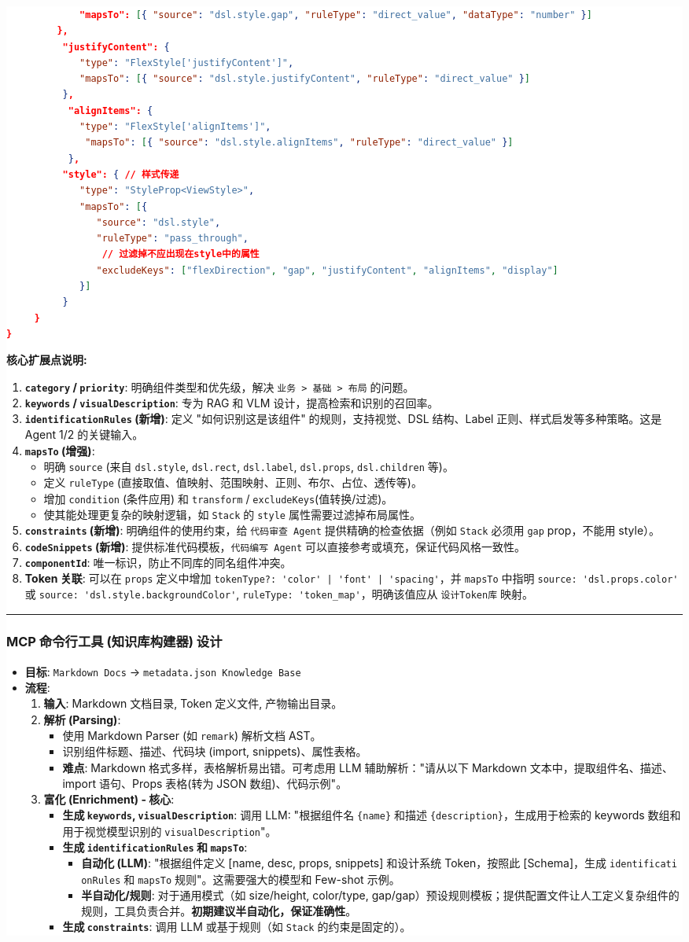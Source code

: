 ```json
             "mapsTo": [{ "source": "dsl.style.gap", "ruleType": "direct_value", "dataType": "number" }]
         },
          "justifyContent": {
             "type": "FlexStyle['justifyContent']",
             "mapsTo": [{ "source": "dsl.style.justifyContent", "ruleType": "direct_value" }]
          },
           "alignItems": {
             "type": "FlexStyle['alignItems']",
              "mapsTo": [{ "source": "dsl.style.alignItems", "ruleType": "direct_value" }]
           },
          "style": { // 样式传递
             "type": "StyleProp<ViewStyle>",
             "mapsTo": [{
                "source": "dsl.style",
                "ruleType": "pass_through",
                 // 过滤掉不应出现在style中的属性
                "excludeKeys": ["flexDirection", "gap", "justifyContent", "alignItems", "display"]
             }]
          }
     }
}
```

**核心扩展点说明:**

1.  **`category` / `priority`**: 明确组件类型和优先级，解决 `业务 > 基础 > 布局` 的问题。
2.  **`keywords` / `visualDescription`**: 专为 RAG 和 VLM 设计，提高检索和识别的召回率。
3.  **`identificationRules` (新增)**: 定义 "如何识别这是该组件" 的规则，支持视觉、DSL 结构、Label 正则、样式启发等多种策略。这是 Agent 1/2 的关键输入。
4.  **`mapsTo` (增强)**:
    - 明确 `source` (来自 `dsl.style`, `dsl.rect`, `dsl.label`, `dsl.props`, `dsl.children` 等)。
    - 定义 `ruleType` (直接取值、值映射、范围映射、正则、布尔、占位、透传等)。
    - 增加 `condition` (条件应用) 和 `transform` / `excludeKeys`(值转换/过滤)。
    - 使其能处理更复杂的映射逻辑，如 `Stack` 的 `style` 属性需要过滤掉布局属性。
5.  **`constraints` (新增)**: 明确组件的使用约束，给 `代码审查 Agent` 提供精确的检查依据（例如 `Stack` 必须用 `gap` prop，不能用 style）。
6.  **`codeSnippets` (新增)**: 提供标准代码模板，`代码编写 Agent` 可以直接参考或填充，保证代码风格一致性。
7.  **`componentId`**: 唯一标识，防止不同库的同名组件冲突。
8.  **Token 关联**: 可以在 `props` 定义中增加 `tokenType?: 'color' | 'font' | 'spacing'`，并 `mapsTo` 中指明 `source: 'dsl.props.color'` 或 `source: 'dsl.style.backgroundColor'`, `ruleType: 'token_map'`，明确该值应从 `设计Token库` 映射。

---

### MCP 命令行工具 (知识库构建器) 设计

- **目标**: `Markdown Docs` -> `metadata.json Knowledge Base`
- **流程**:
  1.  **输入**: Markdown 文档目录, Token 定义文件, 产物输出目录。
  2.  **解析 (Parsing)**:
      - 使用 Markdown Parser (如 `remark`) 解析文档 AST。
      - 识别组件标题、描述、代码块 (import, snippets)、属性表格。
      - **难点**: Markdown 格式多样，表格解析易出错。可考虑用 LLM 辅助解析："请从以下 Markdown 文本中，提取组件名、描述、import 语句、Props 表格(转为 JSON 数组)、代码示例"。
  3.  **富化 (Enrichment) - 核心**:
      - **生成 `keywords`, `visualDescription`**: 调用 LLM: "根据组件名 `{name}` 和描述 `{description}`，生成用于检索的 keywords 数组和用于视觉模型识别的 `visualDescription`"。
      - **生成 `identificationRules` 和 `mapsTo`**:
        - **自动化 (LLM)**: "根据组件定义 [name, desc, props, snippets] 和设计系统 Token，按照此 [Schema]，生成 `identificationRules` 和 `mapsTo` 规则"。这需要强大的模型和 Few-shot 示例。
        - **半自动化/规则**: 对于通用模式（如 size/height, color/type, gap/gap）预设规则模板；提供配置文件让人工定义复杂组件的规则，工具负责合并。**初期建议半自动化，保证准确性**。
      - **生成 `constraints`**: 调用 LLM 或基于规则（如 `Stack` 的约束是固定的）。